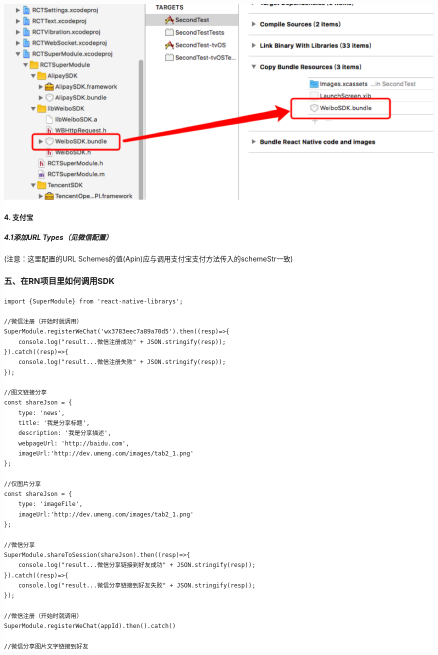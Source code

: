 ![WeiboSDK](../../img/WeiboSDK.png)

#### 4. 支付宝
##### 4.1添加URL Types（见微信配置） 
(注意：这里配置的URL Schemes的值(Apin)应与调用支付宝支付方法传入的schemeStr一致)
### 五、在RN项目里如何调用SDK

```
import {SuperModule} from 'react-native-librarys';  
  
//微信注册（开始时就调用）  
SuperModule.registerWeChat('wx3783eec7a89a70d5').then((resp)=>{  
	console.log("result...微信注册成功" + JSON.stringify(resp));  
}).catch((resp)=>{  
	console.log("result...微信注册失败" + JSON.stringify(resp));  
});  
  
//图文链接分享  
const shareJson = {  
	type: 'news',  
	title: '我是分享标题',  
	description: '我是分享描述',  
	webpageUrl: 'http://baidu.com',  
	imageUrl:'http://dev.umeng.com/images/tab2_1.png'  
};  
  
//仅图片分享  
const shareJson = {  
	type: 'imageFile',    
	imageUrl:'http://dev.umeng.com/images/tab2_1.png'  
};  
  
//微信分享  
SuperModule.shareToSession(shareJson).then((resp)=>{  
	console.log("result...微信分享链接到好友成功" + JSON.stringify(resp));  
}).catch((resp)=>{  
	console.log("result...微信分享链接到好友失败" + JSON.stringify(resp));  
});  
  
//微信注册（开始时就调用）  
SuperModule.registerWeChat(appId).then().catch()  
  
//微信分享图片文字链接到好友  
```
